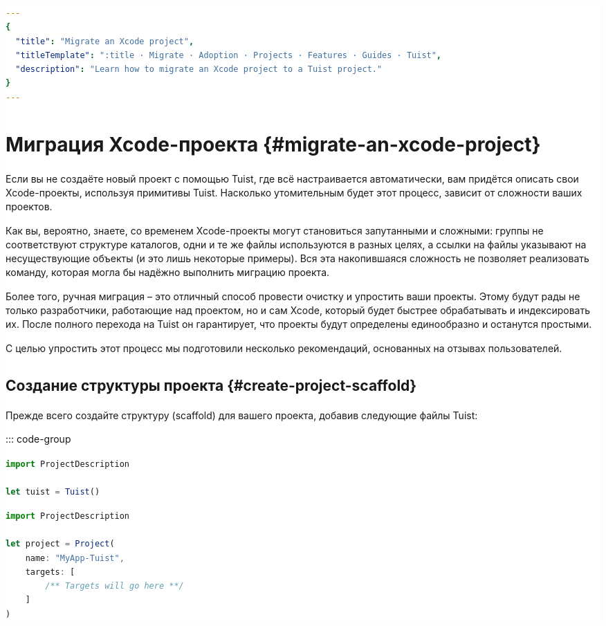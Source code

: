 ```yaml
---
{
  "title": "Migrate an Xcode project",
  "titleTemplate": ":title · Migrate · Adoption · Projects · Features · Guides · Tuist",
  "description": "Learn how to migrate an Xcode project to a Tuist project."
}
---
```

# Миграция Xcode-проекта {#migrate-an-xcode-project}

Если вы не
<LocalizedLink href="/guides/features/projects/adoption/new-project">создаёте
новый проект с помощью Tuist</LocalizedLink>, где всё настраивается
автоматически, вам придётся описать свои Xcode-проекты, используя примитивы
Tuist. Насколько утомительным будет этот процесс, зависит от сложности ваших
проектов.

Как вы, вероятно, знаете, со временем Xcode-проекты могут становиться
запутанными и сложными: группы не соответствуют структуре каталогов, одни и те
же файлы используются в разных целях, а ссылки на файлы указывают на
несуществующие объекты (и это лишь некоторые примеры). Вся эта накопившаяся
сложность не позволяет реализовать команду, которая могла бы надёжно выполнить
миграцию проекта.

Более того, ручная миграция – это отличный способ провести очистку и упростить
ваши проекты. Этому будут рады не только разработчики, работающие над проектом,
но и сам Xcode, который будет быстрее обрабатывать и индексировать их. После
полного перехода на Tuist он гарантирует, что проекты будут определены
единообразно и останутся простыми.

С целью упростить этот процесс мы подготовили несколько рекомендаций, основанных
на отзывах пользователей.

## Создание структуры проекта {#create-project-scaffold}

Прежде всего создайте структуру (scaffold) для вашего проекта, добавив следующие
файлы Tuist:

::: code-group

```js [Tuist.swift]
import ProjectDescription

let tuist = Tuist()
```

```js [Project.swift]
import ProjectDescription

let project = Project(
    name: "MyApp-Tuist",
    targets: [
        /** Targets will go here **/
    ]
)
```
